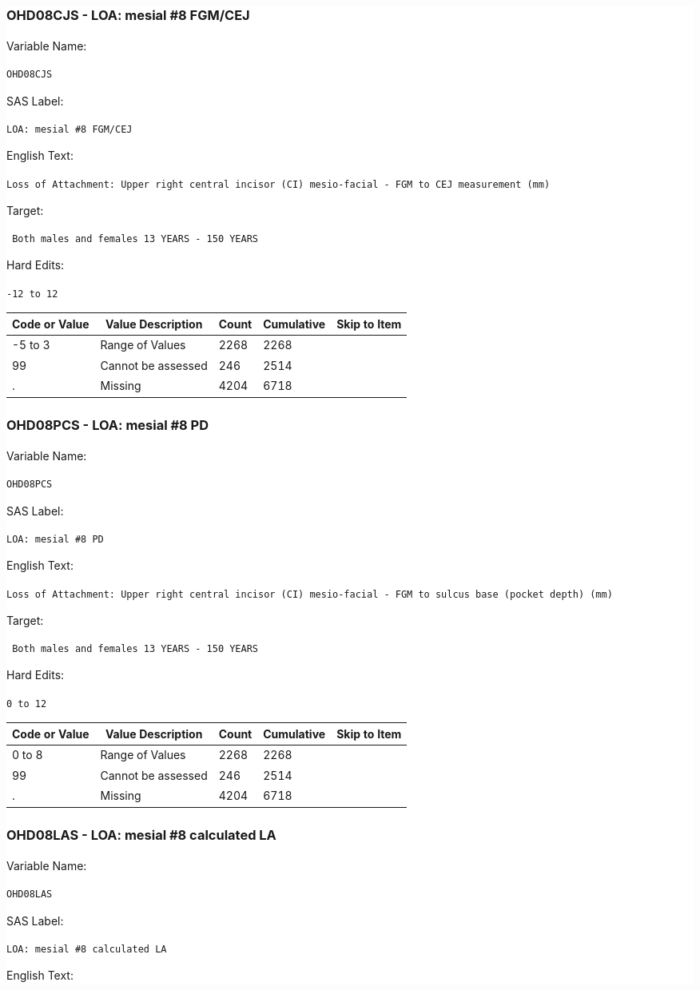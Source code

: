 ### OHD08CJS - LOA: mesial #8 FGM/CEJ

Variable Name:

    OHD08CJS
SAS Label:

    LOA: mesial #8 FGM/CEJ
English Text:

    Loss of Attachment: Upper right central incisor (CI) mesio-facial - FGM to CEJ measurement (mm)
Target:

     Both males and females 13 YEARS - 150 YEARS
Hard Edits:

    -12 to 12
Code or Value | Value Description | Count | Cumulative | Skip to Item  
---|---|---|---|---  
-5 to 3 | Range of Values | 2268 | 2268 |   
99 | Cannot be assessed | 246 | 2514 |   
. | Missing | 4204 | 6718 |   
  
### OHD08PCS - LOA: mesial #8 PD

Variable Name:

    OHD08PCS
SAS Label:

    LOA: mesial #8 PD
English Text:

    Loss of Attachment: Upper right central incisor (CI) mesio-facial - FGM to sulcus base (pocket depth) (mm)
Target:

     Both males and females 13 YEARS - 150 YEARS
Hard Edits:

    0 to 12
Code or Value | Value Description | Count | Cumulative | Skip to Item  
---|---|---|---|---  
0 to 8 | Range of Values | 2268 | 2268 |   
99 | Cannot be assessed | 246 | 2514 |   
. | Missing | 4204 | 6718 |   
  
### OHD08LAS - LOA: mesial #8 calculated LA

Variable Name:

    OHD08LAS
SAS Label:

    LOA: mesial #8 calculated LA
English Text:

